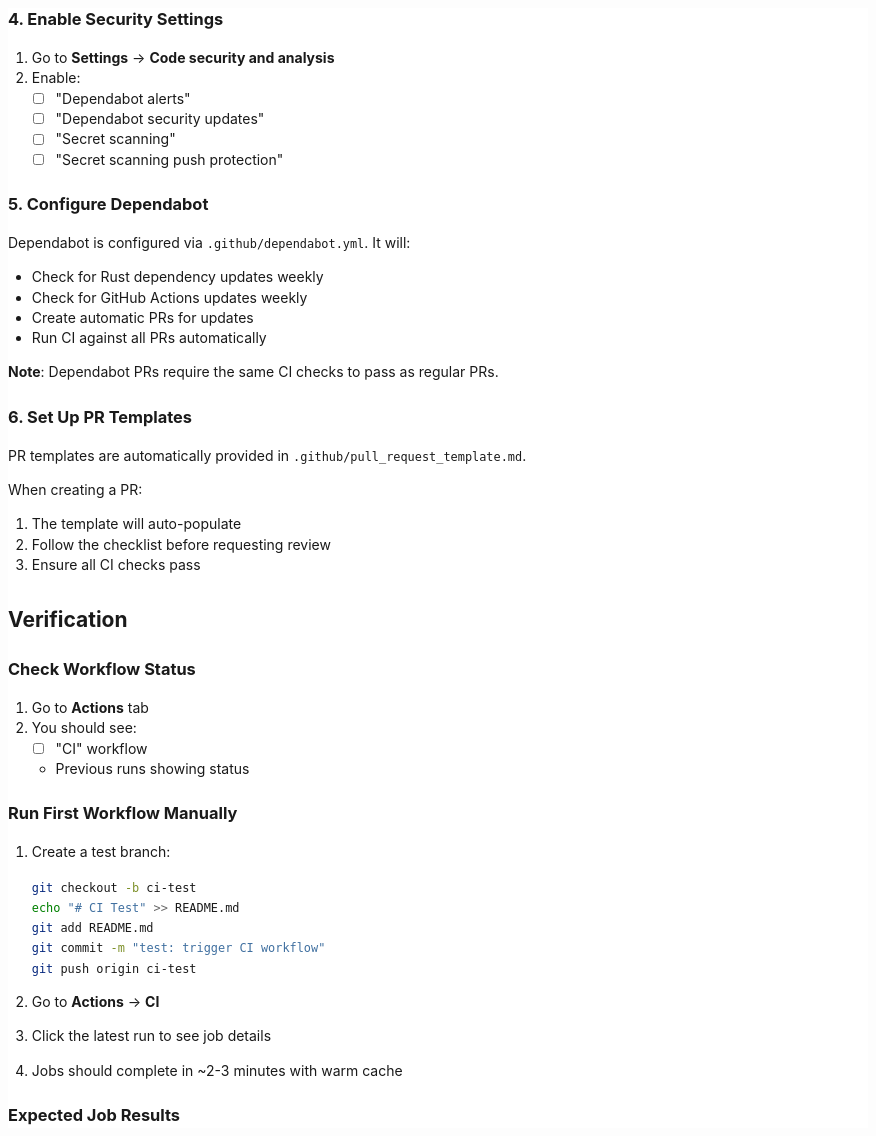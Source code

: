 ### 4. Enable Security Settings

1. Go to **Settings** → **Code security and analysis**
2. Enable:
   - [ ] "Dependabot alerts"
   - [ ] "Dependabot security updates"
   - [ ] "Secret scanning"
   - [ ] "Secret scanning push protection"

### 5. Configure Dependabot

Dependabot is configured via `.github/dependabot.yml`. It will:
- Check for Rust dependency updates weekly
- Check for GitHub Actions updates weekly
- Create automatic PRs for updates
- Run CI against all PRs automatically

**Note**: Dependabot PRs require the same CI checks to pass as regular PRs.

### 6. Set Up PR Templates

PR templates are automatically provided in `.github/pull_request_template.md`.

When creating a PR:
1. The template will auto-populate
2. Follow the checklist before requesting review
3. Ensure all CI checks pass

## Verification

### Check Workflow Status

1. Go to **Actions** tab
2. You should see:
   - [ ] "CI" workflow
   - Previous runs showing status

### Run First Workflow Manually

1. Create a test branch:
   ```bash
   git checkout -b ci-test
   echo "# CI Test" >> README.md
   git add README.md
   git commit -m "test: trigger CI workflow"
   git push origin ci-test
   ```

2. Go to **Actions** → **CI**
3. Click the latest run to see job details
4. Jobs should complete in ~2-3 minutes with warm cache

### Expected Job Results
